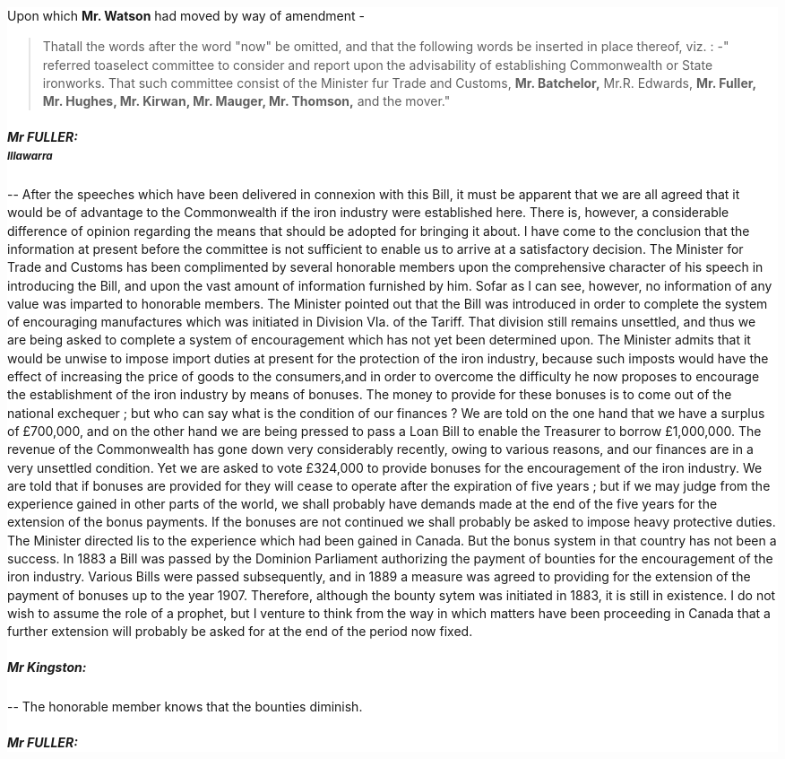 Upon which  **Mr. Watson**  had moved by  way  of amendment - 

  >Thatall the words after the word "now" be omitted, and that the following words be inserted in place thereof, viz. :  -" referred toaselect committee to consider and report upon the advisability of establishing Commonwealth or State ironworks. That such committee consist of the Minister fur Trade and Customs,  **Mr. Batchelor,**  Mr.R. Edwards,  **Mr. Fuller, Mr. Hughes, Mr. Kirwan, Mr. Mauger, Mr. Thomson,**  and the mover." 

##### Mr FULLER:<br><small class="text-muted">Illawarra</small>

-- After the speeches which have been delivered in connexion with this Bill, it must be apparent that we are all agreed that it would be of advantage to the Commonwealth if the iron industry were established here. There is, however, a considerable difference of opinion regarding the means that should be adopted for bringing it about. I have come to the conclusion that the information at present before the committee is not sufficient to enable us to arrive at a satisfactory decision. The Minister for Trade and Customs has been complimented by several honorable members upon the comprehensive character of his speech in introducing the Bill, and upon the vast amount of information furnished by him. Sofar as I can see, however, no information of any value was imparted to honorable members. The Minister pointed out that the Bill was introduced in order to complete the system of encouraging manufactures which was initiated in Division VIa. of the Tariff. That division still remains unsettled, and thus we are being asked to complete a system of encouragement which has not yet been determined upon. The Minister admits that it would be unwise to impose import duties at present for the protection of the iron industry, because such imposts would have the effect of increasing the price of  goods  to the consumers,and in order to overcome the difficulty he now proposes to encourage the establishment of the iron industry by means of bonuses. The money to provide for these bonuses is to come out of the national exchequer ; but who can say what is the condition of our finances ? We are told on the one hand that we have a surplus of £700,000, and on the other hand we are being pressed to pass a Loan Bill to enable the Treasurer to borrow £1,000,000. The revenue of the Commonwealth has gone down very considerably recently, owing to various reasons, and our finances are in a very unsettled condition. Yet we are asked to vote £324,000 to provide bonuses for the encouragement of the iron industry. We are told that if bonuses are provided for they will cease to operate after the expiration of five years ; but if we may judge from the experience gained in other parts of the world, we shall probably have demands made at the end of the five years for the extension of the bonus payments. If the bonuses are not continued we shall probably be asked to impose heavy protective duties. The Minister directed lis to the experience which had been gained in Canada. But the bonus system in that country has not been a success. In 1883 a Bill was passed by the Dominion Parliament authorizing the payment of bounties for the encouragement of the iron industry. Various Bills were passed subsequently, and in 1889 a measure was agreed to providing for the extension of the payment of bonuses up to the year 1907. Therefore, although the bounty sytem was initiated in 1883, it is still in existence. I do not wish to assume the role of a prophet, but I venture to think from the way in which matters have been proceeding in Canada that a further extension will probably be asked for at the end of the period now fixed. 

##### Mr Kingston:

-- The honorable member knows that the bounties diminish. 

##### Mr FULLER:
